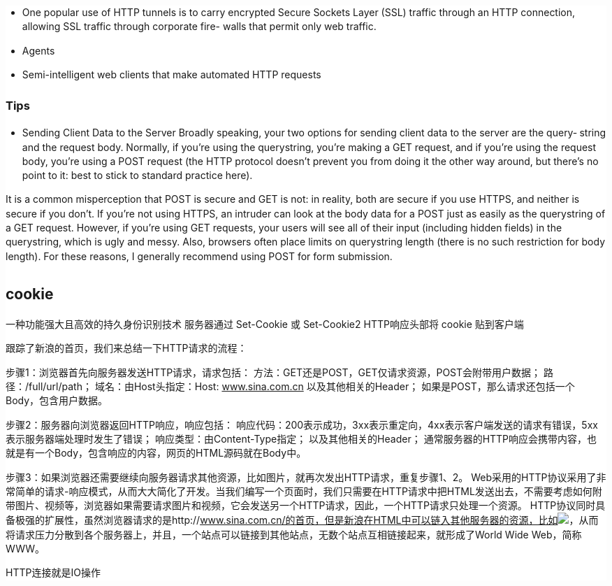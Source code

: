  * One popular use of HTTP tunnels is to carry encrypted Secure Sockets Layer (SSL) traffic through an HTTP connection, allowing SSL traffic through corporate fire- walls that permit only web traffic.
- Agents 
 * Semi-intelligent web clients that make automated HTTP requests
 


### Tips 
- Sending Client Data to the Server
Broadly speaking, your two options for sending client data to the server are the query‐ string and the request body. Normally, if you’re using the querystring, you’re making a GET request, and if you’re using the request body, you’re using a POST request (the HTTP protocol doesn’t prevent you from doing it the other way around, but there’s no point to it: best to stick to standard practice here).

It is a common misperception that POST is secure and GET is not: in reality, both are secure if you use HTTPS, and neither is secure if you don’t. If you’re not using HTTPS, an intruder can look at the body data for a POST just as easily as the querystring of a GET request. However, if you’re using GET requests, your users will see all of their input (including hidden fields) in the querystring, which is ugly and messy. Also, browsers often place limits on querystring length (there is no such restriction for body length). For these reasons, I generally recommend using POST for form submission.


## cookie
一种功能强大且高效的持久身份识别技术
服务器通过 Set-Cookie 或 Set-Cookie2 HTTP响应头部将 cookie 贴到客户端










跟踪了新浪的首页，我们来总结一下HTTP请求的流程：

步骤1：浏览器首先向服务器发送HTTP请求，请求包括：
方法：GET还是POST，GET仅请求资源，POST会附带用户数据；
路径：/full/url/path；
域名：由Host头指定：Host: www.sina.com.cn
以及其他相关的Header；
如果是POST，那么请求还包括一个Body，包含用户数据。

步骤2：服务器向浏览器返回HTTP响应，响应包括：
响应代码：200表示成功，3xx表示重定向，4xx表示客户端发送的请求有错误，5xx表示服务器端处理时发生了错误；
响应类型：由Content-Type指定；
以及其他相关的Header；
通常服务器的HTTP响应会携带内容，也就是有一个Body，包含响应的内容，网页的HTML源码就在Body中。

步骤3：如果浏览器还需要继续向服务器请求其他资源，比如图片，就再次发出HTTP请求，重复步骤1、2。
Web采用的HTTP协议采用了非常简单的请求-响应模式，从而大大简化了开发。当我们编写一个页面时，我们只需要在HTTP请求中把HTML发送出去，不需要考虑如何附带图片、视频等，浏览器如果需要请求图片和视频，它会发送另一个HTTP请求，因此，一个HTTP请求只处理一个资源。
HTTP协议同时具备极强的扩展性，虽然浏览器请求的是http://www.sina.com.cn/的首页，但是新浪在HTML中可以链入其他服务器的资源，比如<img src="http://i1.sinaimg.cn/home/2013/1008/U8455P30DT20131008135420.png">，从而将请求压力分散到各个服务器上，并且，一个站点可以链接到其他站点，无数个站点互相链接起来，就形成了World Wide Web，简称WWW。

HTTP连接就是IO操作

